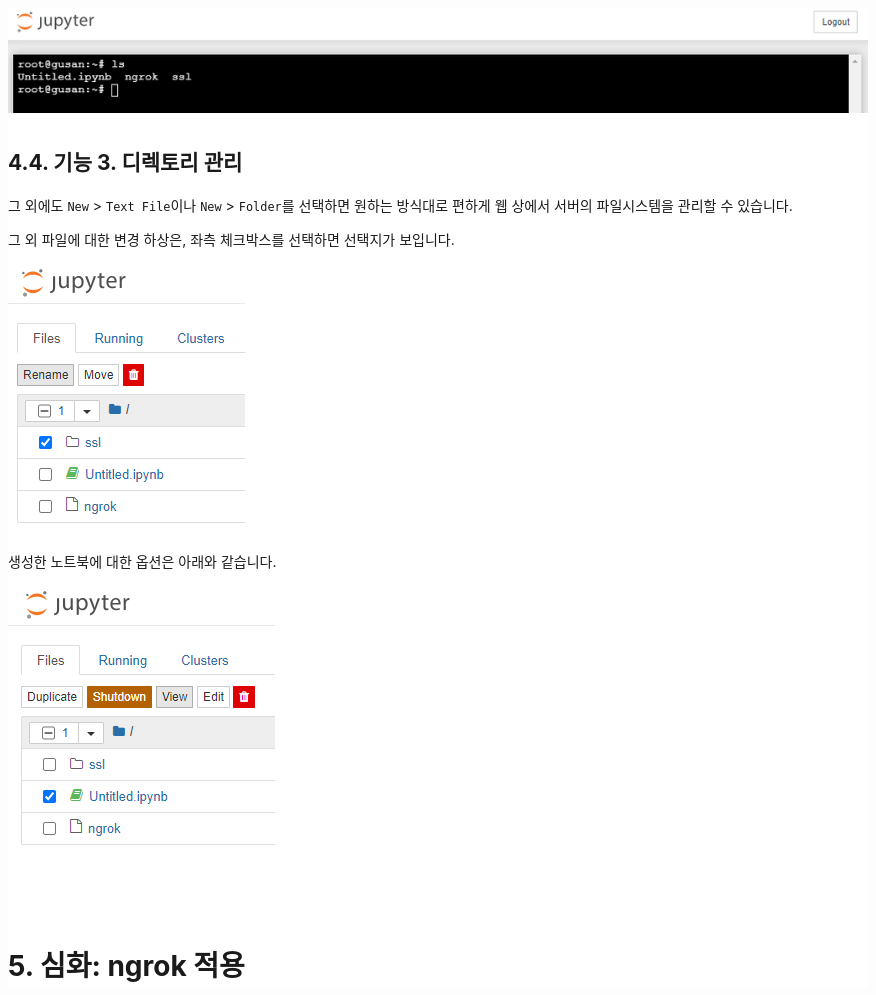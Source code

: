 ![terminal.png](/assets/img/screenshots/jupyter/terminal.png)

## 4.4. 기능 3. 디렉토리 관리

그 외에도 `New` > `Text File`이나 `New` > `Folder`를 선택하면 원하는 방식대로 편하게 웹 상에서 서버의 파일시스템을 관리할 수 있습니다.

그 외 파일에 대한 변경 하상은, 좌측 체크박스를 선택하면 선택지가 보입니다.

![rename.png](/assets/img/screenshots/jupyter/rename.png)

생성한 노트북에 대한 옵션은 아래와 같습니다.

![notebook_option.png](/assets/img/screenshots/jupyter/notebook_option.png)

<br> 

# 5. 심화: ngrok 적용
